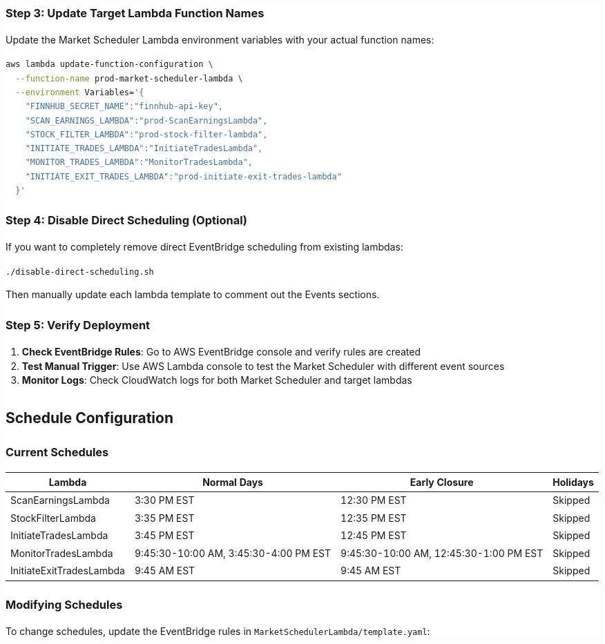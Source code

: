### Step 3: Update Target Lambda Function Names

Update the Market Scheduler Lambda environment variables with your actual function names:

```bash
aws lambda update-function-configuration \
  --function-name prod-market-scheduler-lambda \
  --environment Variables='{
    "FINNHUB_SECRET_NAME":"finnhub-api-key",
    "SCAN_EARNINGS_LAMBDA":"prod-ScanEarningsLambda",
    "STOCK_FILTER_LAMBDA":"prod-stock-filter-lambda",
    "INITIATE_TRADES_LAMBDA":"InitiateTradesLambda",
    "MONITOR_TRADES_LAMBDA":"MonitorTradesLambda",
    "INITIATE_EXIT_TRADES_LAMBDA":"prod-initiate-exit-trades-lambda"
  }'
```

### Step 4: Disable Direct Scheduling (Optional)

If you want to completely remove direct EventBridge scheduling from existing lambdas:

```bash
./disable-direct-scheduling.sh
```

Then manually update each lambda template to comment out the Events sections.

### Step 5: Verify Deployment

1. **Check EventBridge Rules**: Go to AWS EventBridge console and verify rules are created
2. **Test Manual Trigger**: Use AWS Lambda console to test the Market Scheduler with different event sources
3. **Monitor Logs**: Check CloudWatch logs for both Market Scheduler and target lambdas

## Schedule Configuration

### Current Schedules

| Lambda | Normal Days | Early Closure | Holidays |
|--------|-------------|---------------|----------|
| ScanEarningsLambda | 3:30 PM EST | 12:30 PM EST | Skipped |
| StockFilterLambda | 3:35 PM EST | 12:35 PM EST | Skipped |
| InitiateTradesLambda | 3:45 PM EST | 12:45 PM EST | Skipped |
| MonitorTradesLambda | 9:45:30-10:00 AM, 3:45:30-4:00 PM EST | 9:45:30-10:00 AM, 12:45:30-1:00 PM EST | Skipped |
| InitiateExitTradesLambda | 9:45 AM EST | 9:45 AM EST | Skipped |

### Modifying Schedules

To change schedules, update the EventBridge rules in `MarketSchedulerLambda/template.yaml`:
